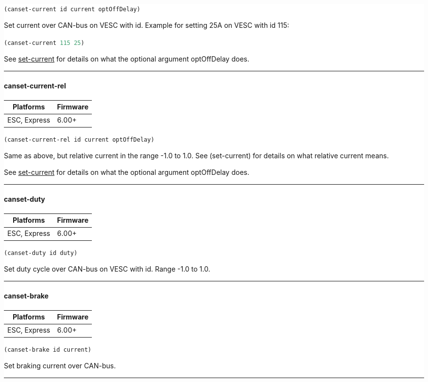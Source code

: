 ```clj
(canset-current id current optOffDelay)
```

Set current over CAN-bus on VESC with id. Example for setting 25A on VESC with id 115:

```clj
(canset-current 115 25)
```

See [set-current](#set-current) for details on what the optional argument optOffDelay does.

---

#### canset-current-rel

| Platforms | Firmware |
|---|---|
| ESC, Express | 6.00+ |

```clj
(canset-current-rel id current optOffDelay)
```

Same as above, but relative current in the range -1.0 to 1.0. See (set-current) for details on what relative current means.

See [set-current](#set-current) for details on what the optional argument optOffDelay does.

---

#### canset-duty

| Platforms | Firmware |
|---|---|
| ESC, Express | 6.00+ |

```clj
(canset-duty id duty)
```

Set duty cycle over CAN-bus on VESC with id. Range -1.0 to 1.0.

---

#### canset-brake

| Platforms | Firmware |
|---|---|
| ESC, Express | 6.00+ |

```clj
(canset-brake id current)
```

Set braking current over CAN-bus.

---
